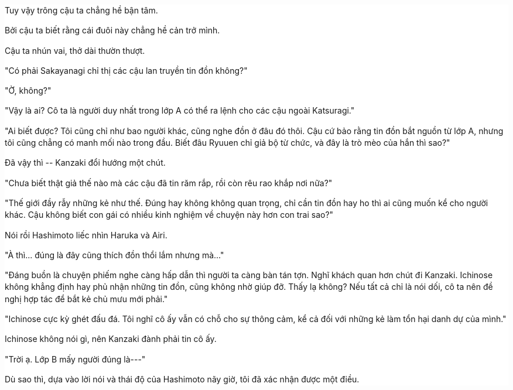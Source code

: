 Tuy vậy trông cậu ta chẳng hề bận tâm.

Bởi cậu ta biết rằng cái đuôi này chẳng hề cản trở mình.

Cậu ta nhún vai, thở dài thườn thượt.

\"Có phải Sakayanagi chỉ thị các cậu lan truyền tin đồn không?\"

\"Ờ, không?\"

\"Vậy là ai? Cô ta là người duy nhất trong lớp A có thể ra lệnh cho các cậu ngoài Katsuragi.\"

\"Ai biết được? Tôi cũng chỉ như bao người khác, cũng nghe đồn ở đâu đó thôi. Cậu cứ bảo rằng tin đồn bắt nguồn từ lớp A, nhưng tôi cũng chẳng có manh mối nào trong đầu. Biết đâu Ryuuen chỉ giả bộ từ chức, và đây là trò mèo của hắn thì sao?\"

Đã vậy thì -- Kanzaki đổi hướng một chút.

\"Chưa biết thật giả thế nào mà các cậu đã tin răm rắp, rồi còn rêu rao khắp nơi nữa?\"

\"Thế giới đầy rẫy những kẻ như thế. Đúng hay không không quan trọng, chỉ cần tin đồn hay ho thì ai cũng muốn kể cho người khác. Cậu không biết con gái có nhiều kinh nghiệm về chuyện này hơn con trai sao?\"

Nói rồi Hashimoto liếc nhìn Haruka và Airi.

\"À thì... đúng là đây cũng thích đồn thổi lắm nhưng mà...\"

\"Đáng buồn là chuyện phiếm nghe càng hấp dẫn thì người ta càng bàn tán tợn. Nghĩ khách quan hơn chút đi Kanzaki. Ichinose không khẳng định hay phủ nhận những tin đồn, cũng không nhờ giúp đỡ. Thấy lạ không? Nếu tất cả chỉ là nói dối, cô ta nên đề nghị hợp tác để bắt kẻ chủ mưu mới phải.\"

\"Ichinose cực kỳ ghét đấu đá. Tôi nghĩ cô ấy vẫn có chỗ cho sự thông cảm, kể cả đối với những kẻ làm tổn hại danh dự của mình.\"

Ichinose không nói gì, nên Kanzaki đành phải tin cô ấy.

\"Trời ạ. Lớp B mấy người đúng là---\"

Dù sao thì, dựa vào lời nói và thái độ của Hashimoto nãy giờ, tôi đã xác nhận được một điều.

